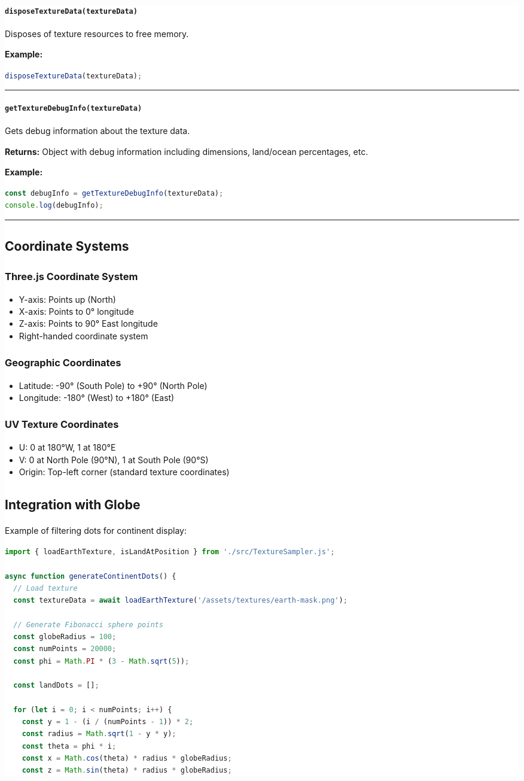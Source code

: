 #### `disposeTextureData(textureData)`

Disposes of texture resources to free memory.

**Example:**
```javascript
disposeTextureData(textureData);
```

---

#### `getTextureDebugInfo(textureData)`

Gets debug information about the texture data.

**Returns:** Object with debug information including dimensions, land/ocean percentages, etc.

**Example:**
```javascript
const debugInfo = getTextureDebugInfo(textureData);
console.log(debugInfo);
```

---

## Coordinate Systems

### Three.js Coordinate System
- Y-axis: Points up (North)
- X-axis: Points to 0° longitude
- Z-axis: Points to 90° East longitude
- Right-handed coordinate system

### Geographic Coordinates
- Latitude: -90° (South Pole) to +90° (North Pole)
- Longitude: -180° (West) to +180° (East)

### UV Texture Coordinates
- U: 0 at 180°W, 1 at 180°E
- V: 0 at North Pole (90°N), 1 at South Pole (90°S)
- Origin: Top-left corner (standard texture coordinates)

## Integration with Globe

Example of filtering dots for continent display:

```javascript
import { loadEarthTexture, isLandAtPosition } from './src/TextureSampler.js';

async function generateContinentDots() {
  // Load texture
  const textureData = await loadEarthTexture('/assets/textures/earth-mask.png');

  // Generate Fibonacci sphere points
  const globeRadius = 100;
  const numPoints = 20000;
  const phi = Math.PI * (3 - Math.sqrt(5));

  const landDots = [];

  for (let i = 0; i < numPoints; i++) {
    const y = 1 - (i / (numPoints - 1)) * 2;
    const radius = Math.sqrt(1 - y * y);
    const theta = phi * i;
    const x = Math.cos(theta) * radius * globeRadius;
    const z = Math.sin(theta) * radius * globeRadius;
```